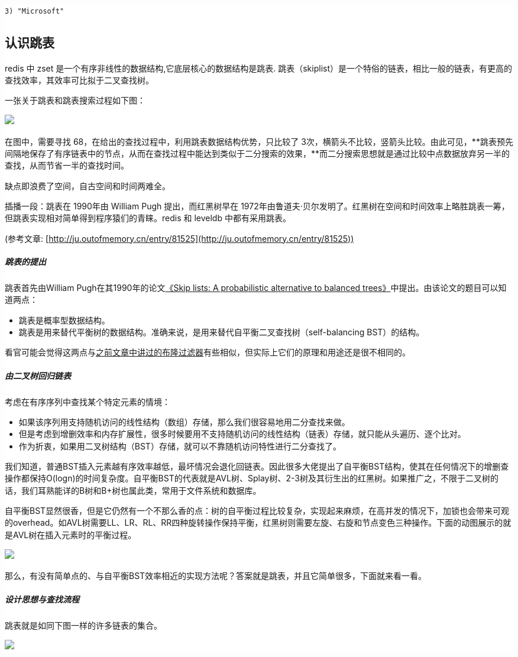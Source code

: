 ```
3) "Microsoft"

```

## 认识跳表

redis 中 zset 是一个有序非线性的数据结构,它底层核心的数据结构是跳表. 跳表（skiplist）是一个特俗的链表，相比一般的链表，有更高的查找效率，其效率可比拟于二叉查找树。

一张关于跳表和跳表搜索过程如下图：

[![](https://upload-images.jianshu.io/upload_images/1233356-1210dd77fb957599.png?imageMogr2/auto-orient/strip%7CimageView2/2/w/1240)](http://daoluan.net/blog/wp-content/uploads/2014/06/redis_ds_skiplist_search.png) 

在图中，需要寻找 68，在给出的查找过程中，利用跳表数据结构优势，只比较了 3次，横箭头不比较，竖箭头比较。由此可见，**跳表预先间隔地保存了有序链表中的节点，从而在查找过程中能达到类似于二分搜索的效果，**而二分搜索思想就是通过比较中点数据放弃另一半的查找，从而节省一半的查找时间。

缺点即浪费了空间，自古空间和时间两难全。

插播一段：跳表在 1990年由 William Pugh 提出，而红黑树早在 1972年由鲁道夫·贝尔发明了。红黑树在空间和时间效率上略胜跳表一筹，但跳表实现相对简单得到程序猿们的青睐。redis 和 leveldb 中都有采用跳表。

(参考文章: [http://ju.outofmemory.cn/entry/81525](http://ju.outofmemory.cn/entry/81525))

##### 跳表的提出

跳表首先由William Pugh在其1990年的论文[《Skip lists: A probabilistic alternative to balanced trees》](https://links.jianshu.com/go?to=ftp%3A%2F%2Fftp.cs.umd.edu%2Fpub%2FskipLists%2Fskiplists.pdf)中提出。由该论文的题目可以知道两点：

*   跳表是概率型数据结构。
*   跳表是用来替代平衡树的数据结构。准确来说，是用来替代自平衡二叉查找树（self-balancing BST）的结构。

看官可能会觉得这两点与[之前文章中讲过的布隆过滤器](https://www.jianshu.com/p/bef2ec1c361f)有些相似，但实际上它们的原理和用途还是很不相同的。

##### 由二叉树回归链表

考虑在有序序列中查找某个特定元素的情境：

*   如果该序列用支持随机访问的线性结构（数组）存储，那么我们很容易地用二分查找来做。
*   但是考虑到增删效率和内存扩展性，很多时候要用不支持随机访问的线性结构（链表）存储，就只能从头遍历、逐个比对。
*   作为折衷，如果用二叉树结构（BST）存储，就可以不靠随机访问特性进行二分查找了。

我们知道，普通BST插入元素越有序效率越低，最坏情况会退化回链表。因此很多大佬提出了自平衡BST结构，使其在任何情况下的增删查操作都保持O(logn)的时间复杂度。自平衡BST的代表就是AVL树、Splay树、2-3树及其衍生出的红黑树。如果推广之，不限于二叉树的话，我们耳熟能详的B树和B+树也属此类，常用于文件系统和数据库。

自平衡BST显然很香，但是它仍然有一个不那么香的点：树的自平衡过程比较复杂，实现起来麻烦，在高并发的情况下，加锁也会带来可观的overhead。如AVL树需要LL、LR、RL、RR四种旋转操作保持平衡，红黑树则需要左旋、右旋和节点变色三种操作。下面的动图展示的就是AVL树在插入元素时的平衡过程。

![](//upload-images.jianshu.io/upload_images/195230-eba859f65d9309c4.gif?imageMogr2/auto-orient/strip|imageView2/2/w/320/format/webp)

那么，有没有简单点的、与自平衡BST效率相近的实现方法呢？答案就是跳表，并且它简单很多，下面就来看一看。

##### 设计思想与查找流程

跳表就是如同下图一样的许多链表的集合。

![](//upload-images.jianshu.io/upload_images/195230-f9d66d6928a7788e.png?imageMogr2/auto-orient/strip|imageView2/2/w/1200/format/webp)
